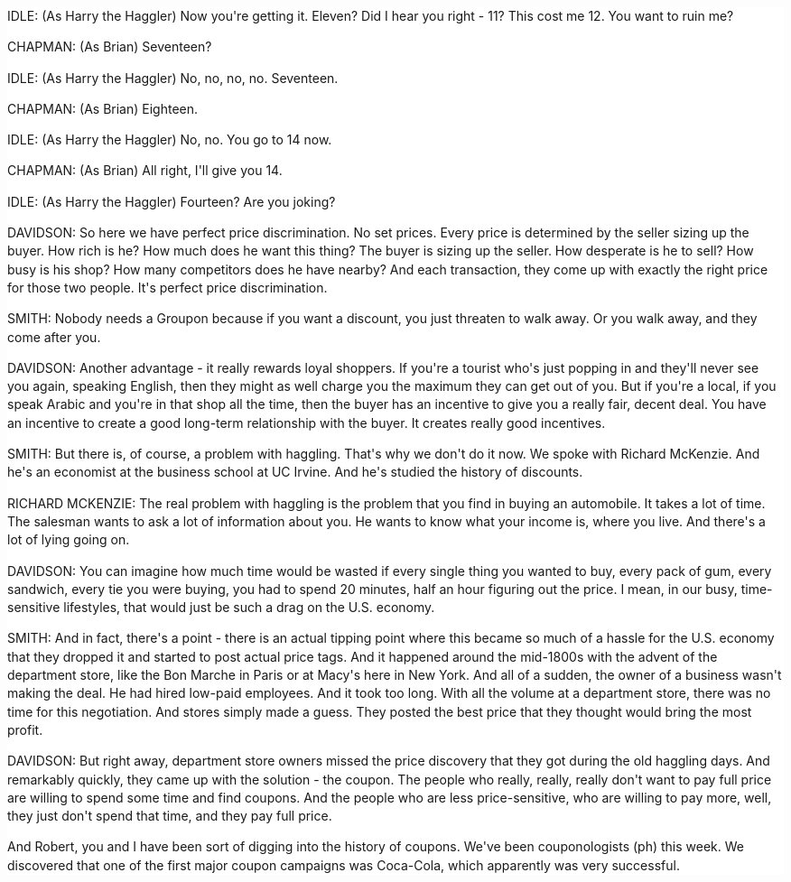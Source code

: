IDLE: (As Harry the Haggler) Now you're getting it. Eleven? Did I hear you right - 11? This cost me 12. You want to ruin me?

CHAPMAN: (As Brian) Seventeen?

IDLE: (As Harry the Haggler) No, no, no, no. Seventeen.

CHAPMAN: (As Brian) Eighteen.

IDLE: (As Harry the Haggler) No, no. You go to 14 now.

CHAPMAN: (As Brian) All right, I'll give you 14.

IDLE: (As Harry the Haggler) Fourteen? Are you joking?

DAVIDSON: So here we have perfect price discrimination. No set prices. Every price is determined by the seller sizing up the buyer. How rich is he? How much does he want this thing? The buyer is sizing up the seller. How desperate is he to sell? How busy is his shop? How many competitors does he have nearby? And each transaction, they come up with exactly the right price for those two people. It's perfect price discrimination.

SMITH: Nobody needs a Groupon because if you want a discount, you just threaten to walk away. Or you walk away, and they come after you.

DAVIDSON: Another advantage - it really rewards loyal shoppers. If you're a tourist who's just popping in and they'll never see you again, speaking English, then they might as well charge you the maximum they can get out of you. But if you're a local, if you speak Arabic and you're in that shop all the time, then the buyer has an incentive to give you a really fair, decent deal. You have an incentive to create a good long-term relationship with the buyer. It creates really good incentives.

SMITH: But there is, of course, a problem with haggling. That's why we don't do it now. We spoke with Richard McKenzie. And he's an economist at the business school at UC Irvine. And he's studied the history of discounts.

RICHARD MCKENZIE: The real problem with haggling is the problem that you find in buying an automobile. It takes a lot of time. The salesman wants to ask a lot of information about you. He wants to know what your income is, where you live. And there's a lot of lying going on.

DAVIDSON: You can imagine how much time would be wasted if every single thing you wanted to buy, every pack of gum, every sandwich, every tie you were buying, you had to spend 20 minutes, half an hour figuring out the price. I mean, in our busy, time-sensitive lifestyles, that would just be such a drag on the U.S. economy.

SMITH: And in fact, there's a point - there is an actual tipping point where this became so much of a hassle for the U.S. economy that they dropped it and started to post actual price tags. And it happened around the mid-1800s with the advent of the department store, like the Bon Marche in Paris or at Macy's here in New York. And all of a sudden, the owner of a business wasn't making the deal. He had hired low-paid employees. And it took too long. With all the volume at a department store, there was no time for this negotiation. And stores simply made a guess. They posted the best price that they thought would bring the most profit.

DAVIDSON: But right away, department store owners missed the price discovery that they got during the old haggling days. And remarkably quickly, they came up with the solution - the coupon. The people who really, really, really don't want to pay full price are willing to spend some time and find coupons. And the people who are less price-sensitive, who are willing to pay more, well, they just don't spend that time, and they pay full price.

And Robert, you and I have been sort of digging into the history of coupons. We've been couponologists (ph) this week. We discovered that one of the first major coupon campaigns was Coca-Cola, which apparently was very successful.
